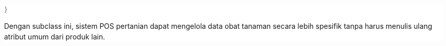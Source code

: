 ```java
} 
```

Dengan subclass ini, sistem POS pertanian dapat mengelola data obat tanaman secara lebih spesifik tanpa harus menulis ulang atribut umum dari produk lain.
